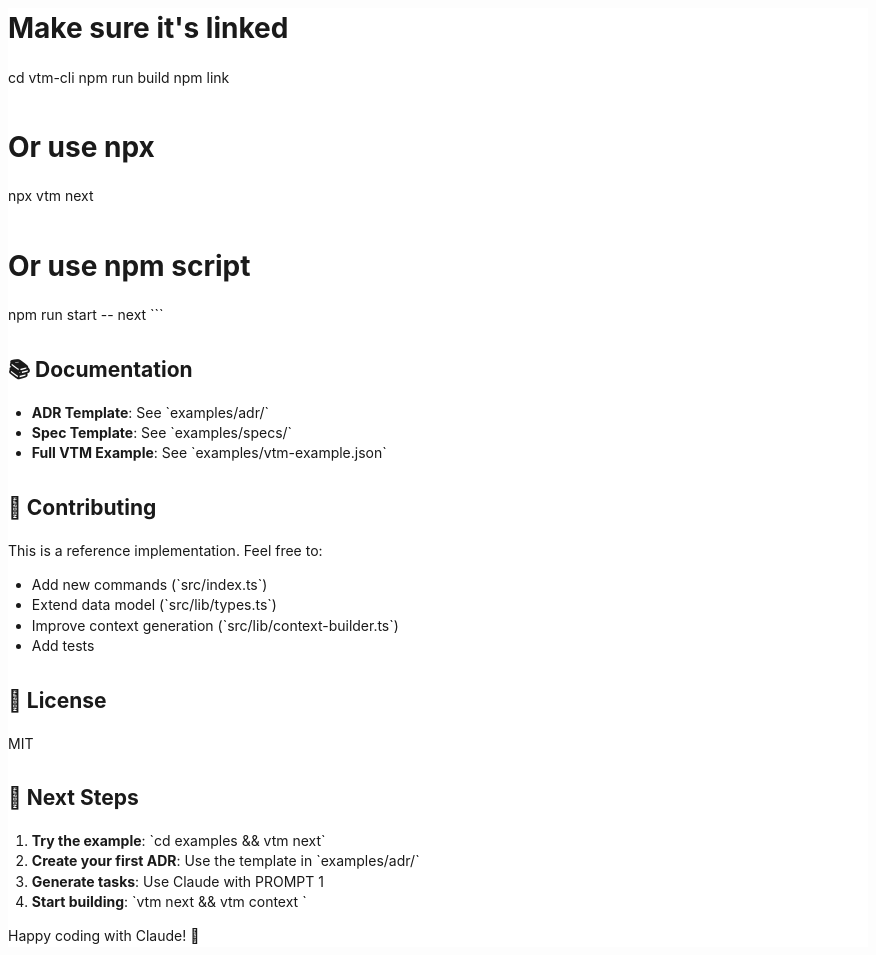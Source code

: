 # Make sure it's linked

cd vtm-cli npm run build npm link

# Or use npx

npx vtm next

# Or use npm script

npm run start -- next \`\`\`

## 📚 Documentation

- **ADR Template**: See \`examples/adr/\`
- **Spec Template**: See \`examples/specs/\`
- **Full VTM Example**: See \`examples/vtm-example.json\`

## 🤝 Contributing

This is a reference implementation. Feel free to:

- Add new commands (\`src/index.ts\`)
- Extend data model (\`src/lib/types.ts\`)
- Improve context generation (\`src/lib/context-builder.ts\`)
- Add tests

## 📝 License

MIT

## 🎯 Next Steps

1. **Try the example**: \`cd examples && vtm next\`
2. **Create your first ADR**: Use the template in \`examples/adr/\`
3. **Generate tasks**: Use Claude with PROMPT 1
4. **Start building**: \`vtm next && vtm context <id>\`

Happy coding with Claude! 🚀

